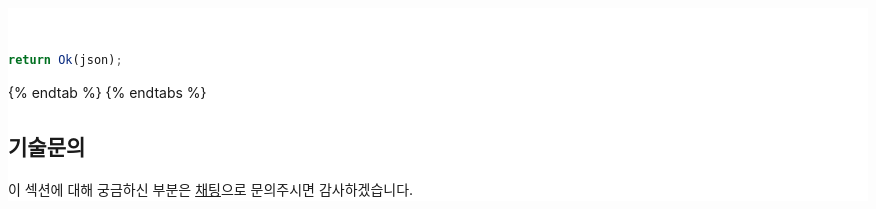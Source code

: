 ```javascript


return Ok(json);
```
{% endtab %}
{% endtabs %}

## 기술문의&#x20;

이 섹션에 대해 궁금하신 부분은 [채팅](https://bootpay.channel.io)으로 문의주시면 감사하겠습니다.&#x20;

